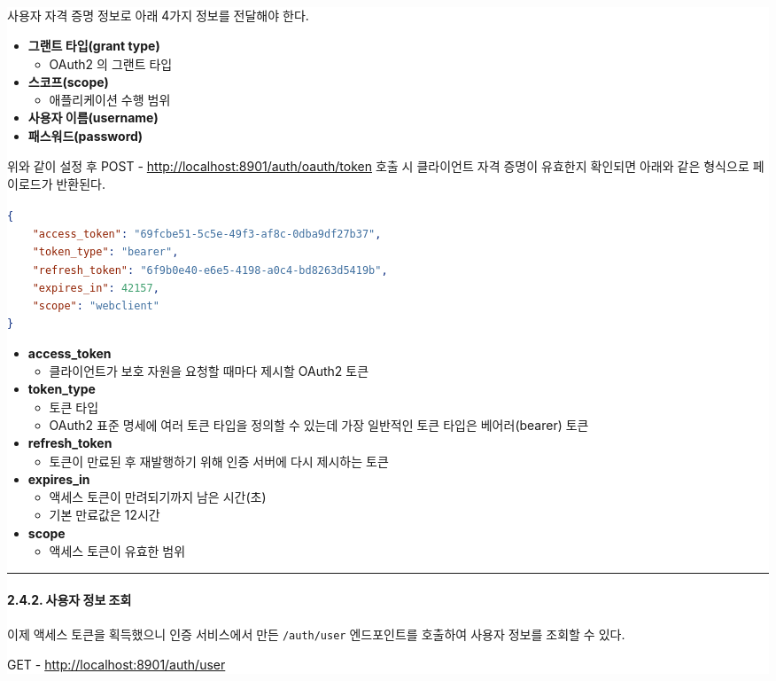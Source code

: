사용자 자격 증명 정보로 아래 4가지 정보를 전달해야 한다.

- **그랜트 타입(grant type)**<br />
    - OAuth2 의 그랜트 타입
- **스코프(scope)**<br />
    - 애플리케이션 수행 범위
- **사용자 이름(username)**<br />
- **패스워드(password)**<br />
 
위와 같이 설정 후 POST - [http://localhost:8901/auth/oauth/token](http://localhost:8901/auth/oauth/token) 호출 시
클라이언트 자격 증명이 유효한지 확인되면 아래와 같은 형식으로 페이로드가 반환된다.

```json
{
    "access_token": "69fcbe51-5c5e-49f3-af8c-0dba9df27b37",
    "token_type": "bearer",
    "refresh_token": "6f9b0e40-e6e5-4198-a0c4-bd8263d5419b",
    "expires_in": 42157,
    "scope": "webclient"
}
```

- **access_token**<br />
    - 클라이언트가 보호 자원을 요청할 때마다 제시할 OAuth2 토큰
- **token_type**<br />
    - 토큰 타입
    - OAuth2 표준 명세에 여러 토큰 타입을 정의할 수 있는데 가장 일반적인 토큰 타입은 베어러(bearer) 토큰
- **refresh_token**<br />
    - 토큰이 만료된 후 재발행하기 위해 인증 서버에 다시 제시하는 토큰
- **expires_in**<br />
    - 액세스 토큰이 만려되기까지 남은 시간(초)
    - 기본 만료값은 12시간
- **scope**<br />
    - 액세스 토큰이 유효한 범위

---

#### 2.4.2. 사용자 정보 조회

이제 액세스 토큰을 획득했으니 인증 서비스에서 만든 `/auth/user` 엔드포인트를 호출하여 사용자 정보를 조회할 수 있다.

GET - [http://localhost:8901/auth/user](http://localhost:8901/auth/user)
